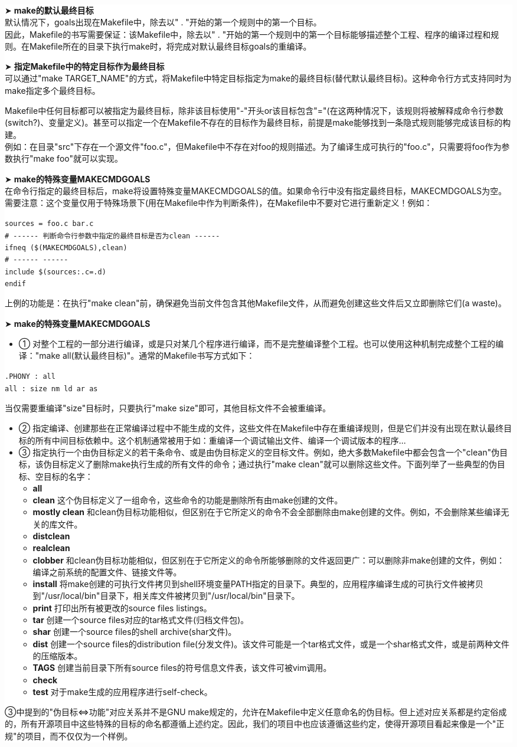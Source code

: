 ➤ **make的默认最终目标** <br>
默认情况下，goals出现在Makefile中，除去以" . "开始的第一个规则中的第一个目标。<br>
因此，Makefile的书写需要保证：该Makefile中，除去以" . "开始的第一个规则中的第一个目标能够描述整个工程、程序的编译过程和规则。在Makefile所在的目录下执行make时，将完成对默认最终目标goals的重编译。

➤ **指定Makefile中的特定目标作为最终目标** <br>
可以通过"make TARGET_NAME"的方式，将Makefile中特定目标指定为make的最终目标(替代默认最终目标)。这种命令行方式支持同时为make指定多个最终目标。

Makefile中任何目标都可以被指定为最终目标，除非该目标使用"-"开头or该目标包含"="(在这两种情况下，该规则将被解释成命令行参数(switch?)、变量定义)。甚至可以指定一个在Makefile不存在的目标作为最终目标，前提是make能够找到一条隐式规则能够完成该目标的构建。<br>
例如：在目录"src"下存在一个源文件"foo.c"，但Makefile中不存在对foo的规则描述。为了编译生成可执行的"foo.c"，只需要将foo作为参数执行"make foo"就可以实现。

➤ **make的特殊变量MAKECMDGOALS** <br>
在命令行指定的最终目标后，make将设置特殊变量MAKECMDGOALS的值。如果命令行中没有指定最终目标，MAKECMDGOALS为空。需要注意：这个变量仅用于特殊场景下(用在Makefile中作为判断条件)，在Makefile中不要对它进行重新定义！例如：
```txt
sources = foo.c bar.c
# ------ 判断命令行参数中指定的最终目标是否为clean ------
ifneq ($(MAKECMDGOALS),clean)
# ------ ------
include $(sources:.c=.d)
endif
```
上例的功能是：在执行"make clean"前，确保避免当前文件包含其他Makefile文件，从而避免创建这些文件后又立即删除它们(a waste)。

➤ **make的特殊变量MAKECMDGOALS** <br>
- ➀ 对整个工程的一部分进行编译，或是只对某几个程序进行编译，而不是完整编译整个工程。也可以使用这种机制完成整个工程的编译："make all(默认最终目标)"。通常的Makefile书写方式如下：
```txt
.PHONY : all
all : size nm ld ar as
```
当仅需要重编译"size"目标时，只要执行"make size"即可，其他目标文件不会被重编译。
- ➁ 指定编译、创建那些在正常编译过程中不能生成的文件，这些文件在Makefile中存在重编译规则，但是它们并没有出现在默认最终目标的所有中间目标依赖中。这个机制通常被用于如：重编译一个调试输出文件、编译一个调试版本的程序...
- ➂ 指定执行一个由伪目标定义的若干条命令、或是由伪目标定义的空目标文件。例如，绝大多数Makefile中都会包含一个"clean"伪目标，该伪目标定义了删除make执行生成的所有文件的命令；通过执行"make clean"就可以删除这些文件。下面列举了一些典型的伪目标、空目标的名字：
    - **all**
    - **clean** 这个伪目标定义了一组命令，这些命令的功能是删除所有由make创建的文件。
    - **mostly clean** 和clean伪目标功能相似，但区别在于它所定义的命令不会全部删除由make创建的文件。例如，不会删除某些编译无关的库文件。
    - **distclean**
    - **realclean**
    - **clobber** 和clean伪目标功能相似，但区别在于它所定义的命令所能够删除的文件返回更广：可以删除非make创建的文件，例如：编译之前系统的配置文件、链接文件等。
    - **install** 将make创建的可执行文件拷贝到shell环境变量PATH指定的目录下。典型的，应用程序编译生成的可执行文件被拷贝到"/usr/local/bin"目录下，相关库文件被拷贝到"/usr/local/bin"目录下。
    - **print** 打印出所有被更改的source files listings。
    - **tar** 创建一个source files对应的tar格式文件(归档文件包)。
    - **shar** 创建一个source files的shell archive(shar文件)。
    - **dist** 创建一个source files的distribution file(分发文件)。该文件可能是一个tar格式文件，或是一个shar格式文件，或是前两种文件的压缩版本。
    - **TAGS** 创建当前目录下所有source files的符号信息文件表，该文件可被vim调用。
    - **check**
    - **test** 对于make生成的应用程序进行self-check。

➂中提到的"伪目标⇔功能"对应关系并不是GNU make规定的，允许在Makefile中定义任意命名的伪目标。但上述对应关系都是约定俗成的，所有开源项目中这些特殊的目标的命名都遵循上述约定。因此，我们的项目中也应该遵循这些约定，使得开源项目看起来像是一个"正规"的项目，而不仅仅为一个样例。
